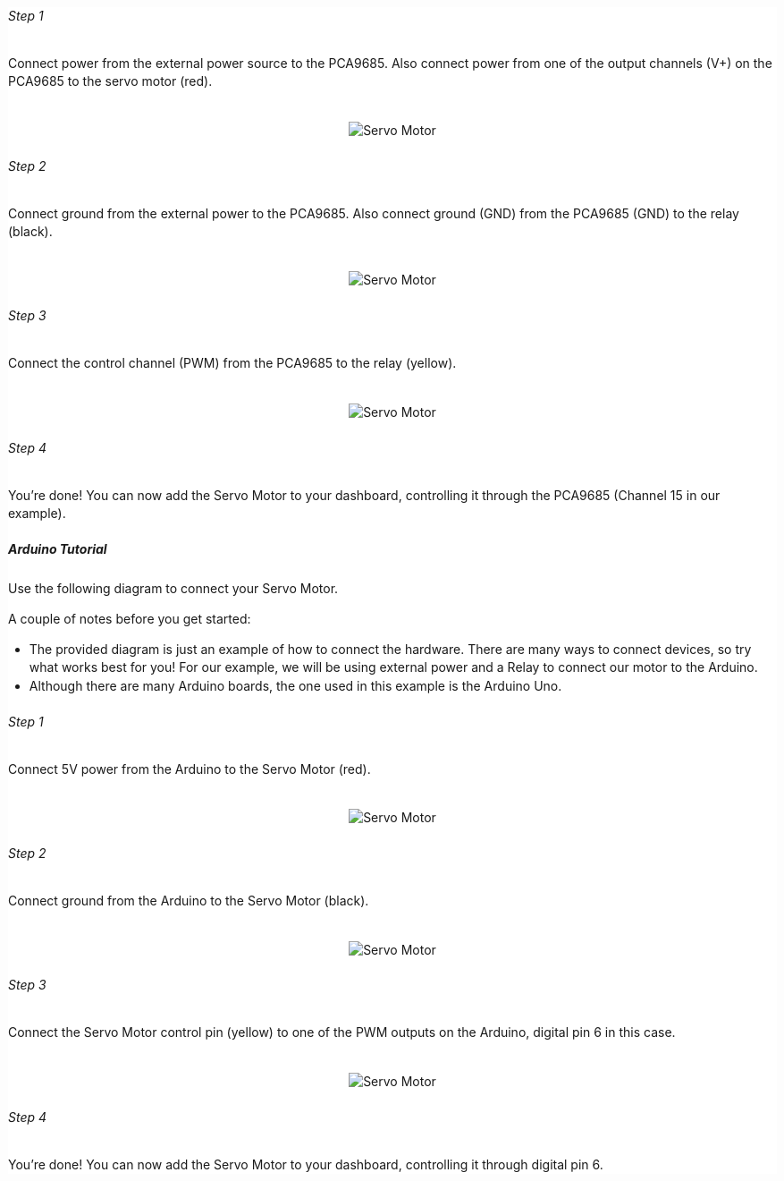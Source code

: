 ###### Step 1
Connect power from the external power source to the PCA9685. Also connect power from one of the output channels (V+) on the PCA9685 to the servo motor (red).

<p style="text-align:center"><br/><img src="http://d1nocd4j7qtmw4.cloudfront.net/wp-content/uploads/20160601122640/RPI-Servo-Step-1.png" width="757" height="320" class="noborder" alt="Servo Motor"></p>

###### Step 2
Connect ground from the external power to the PCA9685. Also connect ground (GND) from the PCA9685 (GND) to the relay (black).

<p style="text-align:center"><br/><img src="http://d1nocd4j7qtmw4.cloudfront.net/wp-content/uploads/20160601122641/RPI-Servo-Step-2.png" width="757" height="320" class="noborder" alt="Servo Motor"></p>

###### Step 3
Connect the control channel (PWM) from the PCA9685 to the relay (yellow).

<p style="text-align:center"><br/><img src="http://d1nocd4j7qtmw4.cloudfront.net/wp-content/uploads/20160601121344/RPI-Servo-Step-3.png" width="757" height="320" class="noborder" alt="Servo Motor"></p>

###### Step 4
You’re done! You can now add the Servo Motor to your dashboard, controlling it through the PCA9685 (Channel 15 in our example).

<p id="arduino-servo-motor" class="anchor-link"></p>

##### Arduino Tutorial

Use the following diagram to connect your Servo Motor.

A couple of notes before you get started:

- The provided diagram is just an example of how to connect the hardware. There are many ways to connect devices, so try what works best for you! For our example, we will be using external power and a Relay to connect our motor to the Arduino.
- Although there are many Arduino boards, the one used in this example is the Arduino Uno.

###### Step 1
Connect 5V power from the Arduino to the Servo Motor (red).

<p style="text-align:center"><br/><img src="http://d1nocd4j7qtmw4.cloudfront.net/wp-content/uploads/20160601113220/Arduino-Servo-Motor-Step-1.png" width="757" height="387" class="noborder" alt="Servo Motor"></p>

###### Step 2
Connect ground from the Arduino to the Servo Motor (black).

<p style="text-align:center"><br/><img src="http://d1nocd4j7qtmw4.cloudfront.net/wp-content/uploads/20160601113227/Arduino-Servo-Motor-Step-2.png" width="757" height="387" class="noborder" alt="Servo Motor"></p>

###### Step 3
Connect the Servo Motor control pin (yellow) to one of the PWM outputs on the Arduino, digital pin 6 in this case.

<p style="text-align:center"><br/><img src="http://d1nocd4j7qtmw4.cloudfront.net/wp-content/uploads/20160601113251/Arduino-Servo-Motor-Step-3.png" width="757" height="387" class="noborder" alt="Servo Motor"></p>

###### Step 4
You’re done! You can now add the Servo Motor to your dashboard, controlling it through digital pin 6.

